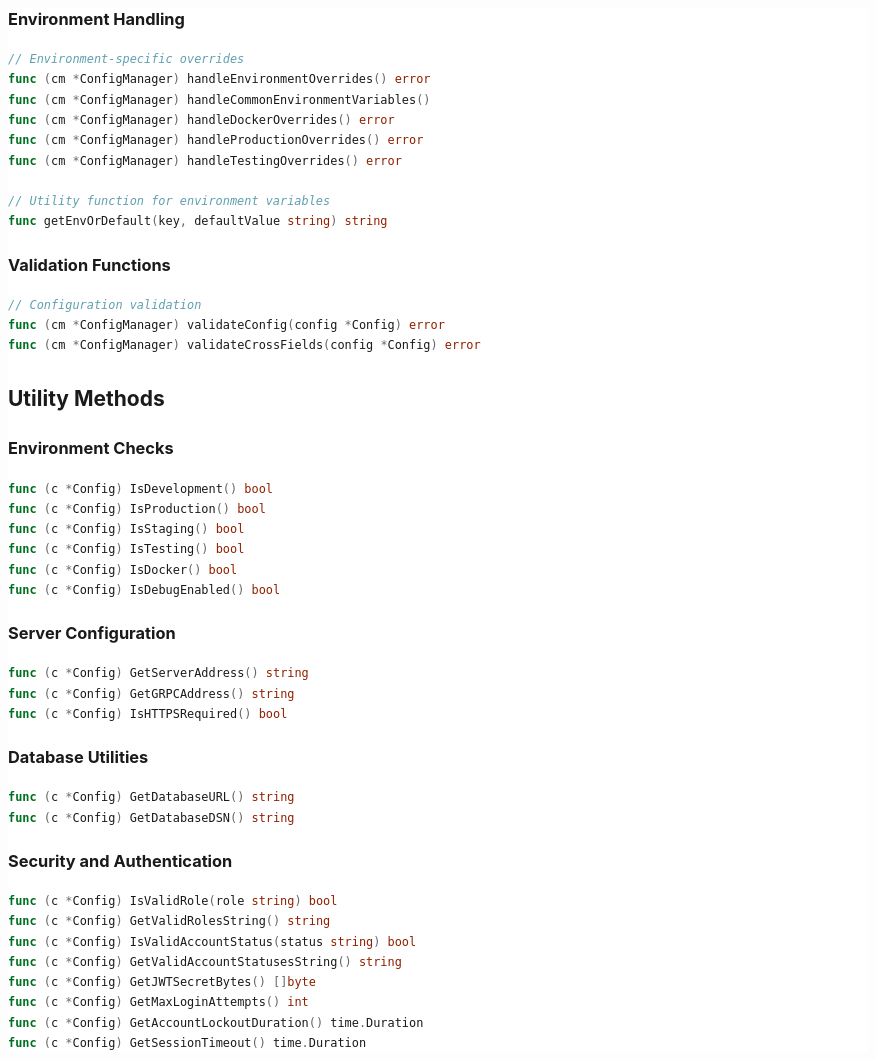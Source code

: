### Environment Handling
```go
// Environment-specific overrides
func (cm *ConfigManager) handleEnvironmentOverrides() error
func (cm *ConfigManager) handleCommonEnvironmentVariables()
func (cm *ConfigManager) handleDockerOverrides() error
func (cm *ConfigManager) handleProductionOverrides() error
func (cm *ConfigManager) handleTestingOverrides() error

// Utility function for environment variables
func getEnvOrDefault(key, defaultValue string) string
```

### Validation Functions
```go
// Configuration validation
func (cm *ConfigManager) validateConfig(config *Config) error
func (cm *ConfigManager) validateCrossFields(config *Config) error
```

## Utility Methods

### Environment Checks
```go
func (c *Config) IsDevelopment() bool
func (c *Config) IsProduction() bool
func (c *Config) IsStaging() bool
func (c *Config) IsTesting() bool
func (c *Config) IsDocker() bool
func (c *Config) IsDebugEnabled() bool
```

### Server Configuration
```go
func (c *Config) GetServerAddress() string
func (c *Config) GetGRPCAddress() string
func (c *Config) IsHTTPSRequired() bool
```

### Database Utilities
```go
func (c *Config) GetDatabaseURL() string
func (c *Config) GetDatabaseDSN() string
```

### Security and Authentication
```go
func (c *Config) IsValidRole(role string) bool
func (c *Config) GetValidRolesString() string
func (c *Config) IsValidAccountStatus(status string) bool
func (c *Config) GetValidAccountStatusesString() string
func (c *Config) GetJWTSecretBytes() []byte
func (c *Config) GetMaxLoginAttempts() int
func (c *Config) GetAccountLockoutDuration() time.Duration
func (c *Config) GetSessionTimeout() time.Duration
```
